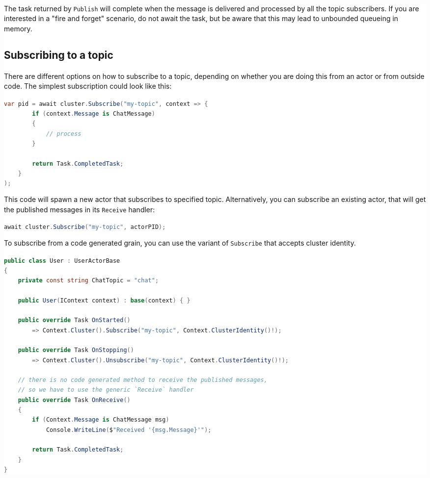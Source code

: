 The task returned by `Publish` will complete when the message is delivered and processed by all the topic subscribers. If you are interested in a "fire and forget" scenario, do not await the task, but be aware that this may lead to unbounded queueing in memory.

## Subscribing to a topic

There are different options on how to subscribe to a topic, depending on whether you are doing this from an actor or from outside code. The simplest subscription could look like this:

```csharp
var pid = await cluster.Subscribe("my-topic", context => {
        if (context.Message is ChatMessage)
        {
            // process
        }

        return Task.CompletedTask;
    }
);

```

This code will spawn a new actor that subscribes to specified topic. Alternatively, you can subscribe an existing actor, that will get the published messages in its `Receive` handler:

```csharp
await cluster.Subscribe("my-topic", actorPID);
```

To subscribe from a code generated grain, you can use the variant of `Subscribe` that accepts cluster identity.

```csharp
public class User : UserActorBase
{
    private const string ChatTopic = "chat";
    
    public User(IContext context) : base(context) { }

    public override Task OnStarted()
        => Context.Cluster().Subscribe("my-topic", Context.ClusterIdentity()!);

    public override Task OnStopping()
        => Context.Cluster().Unsubscribe("my-topic", Context.ClusterIdentity()!);

    // there is no code generated method to receive the published messages, 
    // so we have to use the generic `Receive` handler
    public override Task OnReceive()
    {
        if (Context.Message is ChatMessage msg)
            Console.WriteLine($"Received '{msg.Message}'");

        return Task.CompletedTask;
    }
}
```
